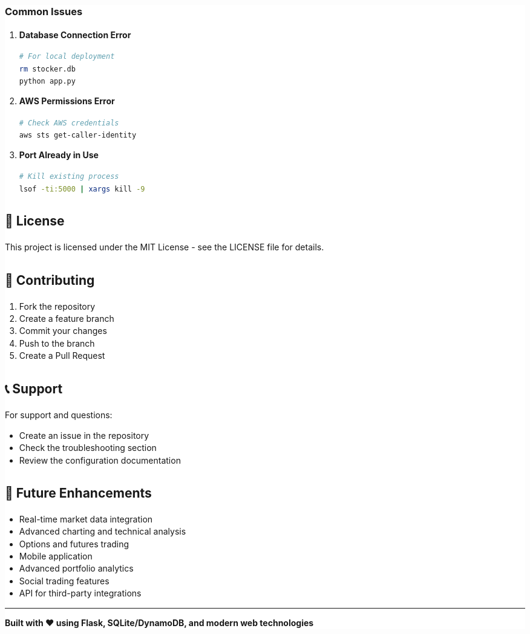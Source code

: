 ### Common Issues

1. **Database Connection Error**
   ```bash
   # For local deployment
   rm stocker.db
   python app.py
   ```

2. **AWS Permissions Error**
   ```bash
   # Check AWS credentials
   aws sts get-caller-identity
   ```

3. **Port Already in Use**
   ```bash
   # Kill existing process
   lsof -ti:5000 | xargs kill -9
   ```

## 📄 License

This project is licensed under the MIT License - see the LICENSE file for details.

## 🤝 Contributing

1. Fork the repository
2. Create a feature branch
3. Commit your changes
4. Push to the branch
5. Create a Pull Request

## 📞 Support

For support and questions:
- Create an issue in the repository
- Check the troubleshooting section
- Review the configuration documentation

## 🔮 Future Enhancements

- Real-time market data integration
- Advanced charting and technical analysis
- Options and futures trading
- Mobile application
- Advanced portfolio analytics
- Social trading features
- API for third-party integrations

---

**Built with ❤️ using Flask, SQLite/DynamoDB, and modern web technologies**